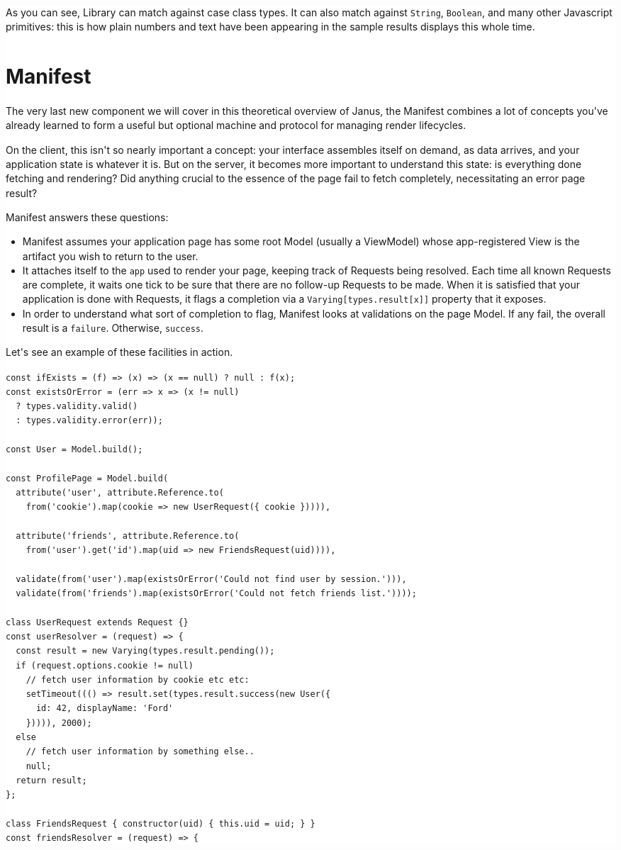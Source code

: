 As you can see, Library can match against case class types. It can also match
against `String`, `Boolean`, and many other Javascript primitives: this is how
plain numbers and text have been appearing in the sample results displays this
whole time.

Manifest
========

The very last new component we will cover in this theoretical overview of Janus,
the Manifest combines a lot of concepts you've already learned to form a useful
but optional machine and protocol for managing render lifecycles.

On the client, this isn't so nearly important a concept: your interface assembles
itself on demand, as data arrives, and your application state is whatever it is.
But on the server, it becomes more important to understand this state: is everything
done fetching and rendering? Did anything crucial to the essence of the page fail
to fetch completely, necessitating an error page result?

Manifest answers these questions:

* Manifest assumes your application page has some root Model (usually a ViewModel)
  whose app-registered View is the artifact you wish to return to the user.
* It attaches itself to the `app` used to render your page, keeping track of Requests
  being resolved. Each time all known Requests are complete, it waits one tick
  to be sure that there are no follow-up Requests to be made. When it is satisfied
  that your application is done with Requests, it flags a completion via a
  `Varying[types.result[x]]` property that it exposes.
* In order to understand what sort of completion to flag, Manifest looks at validations
  on the page Model. If any fail, the overall result is a `failure`. Otherwise,
  `success`.

Let's see an example of these facilities in action.

~~~
const ifExists = (f) => (x) => (x == null) ? null : f(x);
const existsOrError = (err => x => (x != null)
  ? types.validity.valid()
  : types.validity.error(err));

const User = Model.build();

const ProfilePage = Model.build(
  attribute('user', attribute.Reference.to(
    from('cookie').map(cookie => new UserRequest({ cookie })))),

  attribute('friends', attribute.Reference.to(
    from('user').get('id').map(uid => new FriendsRequest(uid)))),

  validate(from('user').map(existsOrError('Could not find user by session.'))),
  validate(from('friends').map(existsOrError('Could not fetch friends list.'))));

class UserRequest extends Request {}
const userResolver = (request) => {
  const result = new Varying(types.result.pending());
  if (request.options.cookie != null)
    // fetch user information by cookie etc etc:
    setTimeout((() => result.set(types.result.success(new User({
      id: 42, displayName: 'Ford'
    })))), 2000);
  else
    // fetch user information by something else..
    null;
  return result;
};

class FriendsRequest { constructor(uid) { this.uid = uid; } }
const friendsResolver = (request) => {
~~~